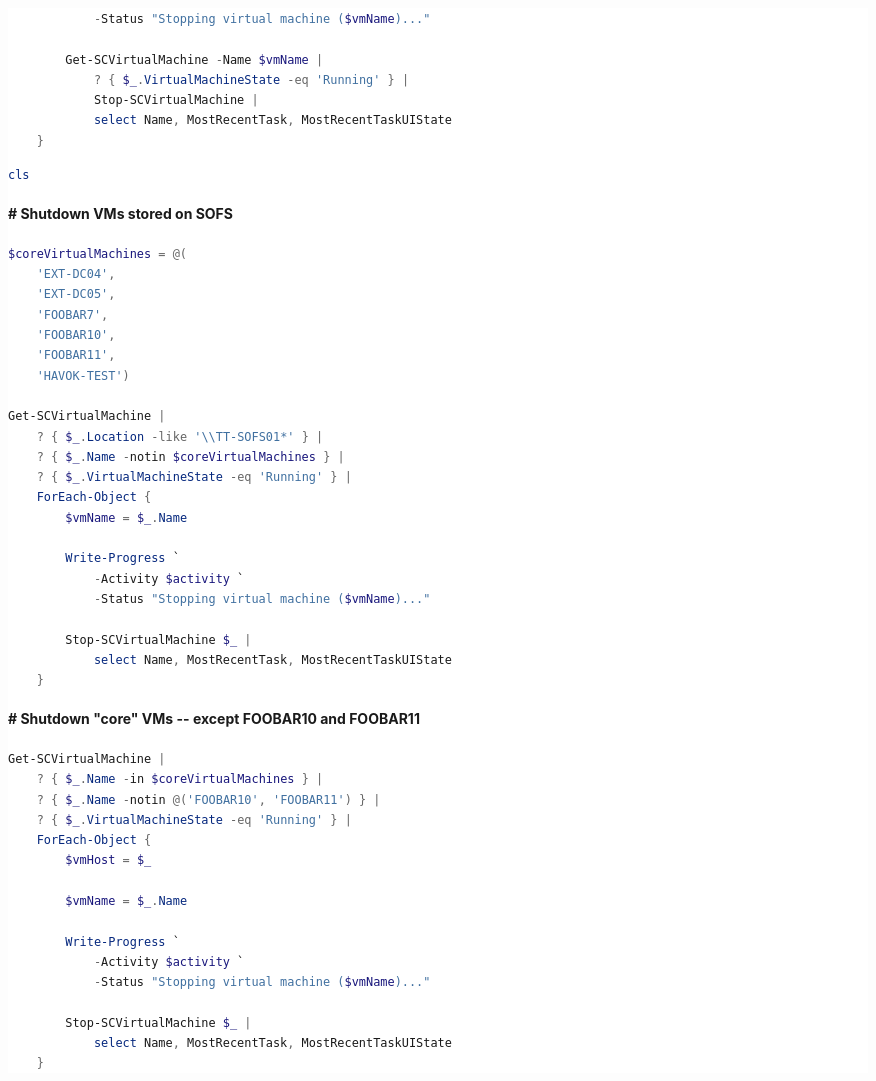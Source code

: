 ```PowerShell
            -Status "Stopping virtual machine ($vmName)..."

        Get-SCVirtualMachine -Name $vmName |
            ? { $_.VirtualMachineState -eq 'Running' } |
            Stop-SCVirtualMachine |
            select Name, MostRecentTask, MostRecentTaskUIState
    }
```

```PowerShell
cls
```

#### # Shutdown VMs stored on SOFS

```PowerShell
$coreVirtualMachines = @(
    'EXT-DC04',
    'EXT-DC05',
    'FOOBAR7',
    'FOOBAR10',
    'FOOBAR11',
    'HAVOK-TEST')

Get-SCVirtualMachine |
    ? { $_.Location -like '\\TT-SOFS01*' } |
    ? { $_.Name -notin $coreVirtualMachines } |
    ? { $_.VirtualMachineState -eq 'Running' } |
    ForEach-Object {
        $vmName = $_.Name

        Write-Progress `
            -Activity $activity `
            -Status "Stopping virtual machine ($vmName)..."

        Stop-SCVirtualMachine $_ |
            select Name, MostRecentTask, MostRecentTaskUIState
    }
```

#### # Shutdown "core" VMs -- except FOOBAR10 and FOOBAR11

```PowerShell
Get-SCVirtualMachine |
    ? { $_.Name -in $coreVirtualMachines } |
    ? { $_.Name -notin @('FOOBAR10', 'FOOBAR11') } |
    ? { $_.VirtualMachineState -eq 'Running' } |
    ForEach-Object {
        $vmHost = $_

        $vmName = $_.Name

        Write-Progress `
            -Activity $activity `
            -Status "Stopping virtual machine ($vmName)..."

        Stop-SCVirtualMachine $_ |
            select Name, MostRecentTask, MostRecentTaskUIState
    }
```
